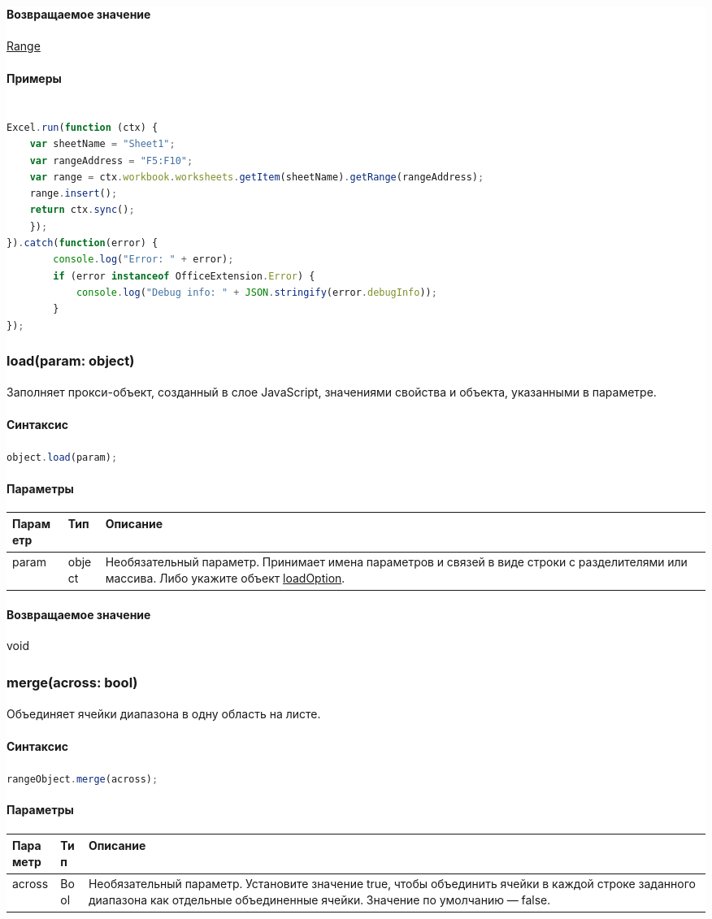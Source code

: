 #### Возвращаемое значение
[Range](range.md)

#### Примеры

```js
    
Excel.run(function (ctx) { 
    var sheetName = "Sheet1";
    var rangeAddress = "F5:F10";
    var range = ctx.workbook.worksheets.getItem(sheetName).getRange(rangeAddress);
    range.insert();
    return ctx.sync(); 
    });
}).catch(function(error) {
        console.log("Error: " + error);
        if (error instanceof OfficeExtension.Error) {
            console.log("Debug info: " + JSON.stringify(error.debugInfo));
        }
});
```


### load(param: object)
Заполняет прокси-объект, созданный в слое JavaScript, значениями свойства и объекта, указанными в параметре.

#### Синтаксис
```js
object.load(param);
```

#### Параметры
| Параметр    | Тип   |Описание|
|:---------------|:--------|:----------|
|param|object|Необязательный параметр. Принимает имена параметров и связей в виде строки с разделителями или массива. Либо укажите объект [loadOption](loadoption.md).|

#### Возвращаемое значение
void

### merge(across: bool)
Объединяет ячейки диапазона в одну область на листе.

#### Синтаксис
```js
rangeObject.merge(across);
```

#### Параметры
| Параметр    | Тип   |Описание|
|:---------------|:--------|:----------|
|across|Bool|Необязательный параметр. Установите значение true, чтобы объединить ячейки в каждой строке заданного диапазона как отдельные объединенные ячейки. Значение по умолчанию — false.|
